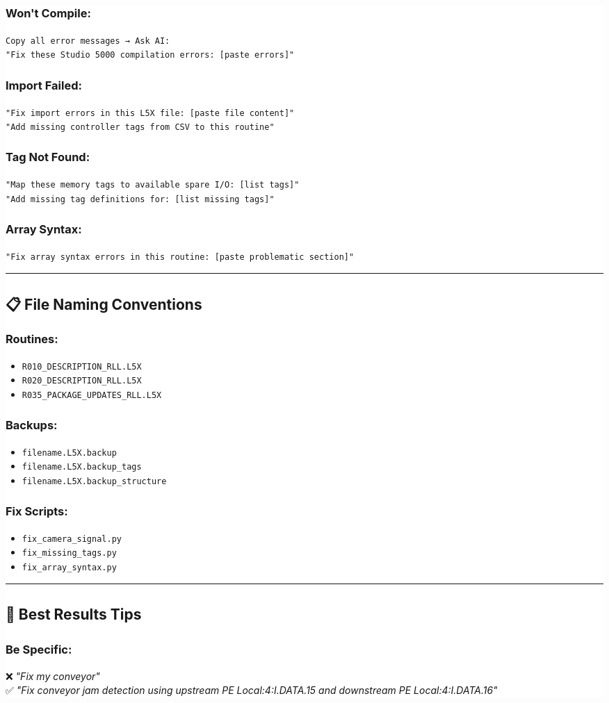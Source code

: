 ### **Won't Compile:**
```
Copy all error messages → Ask AI:
"Fix these Studio 5000 compilation errors: [paste errors]"
```

### **Import Failed:**
```  
"Fix import errors in this L5X file: [paste file content]"
"Add missing controller tags from CSV to this routine"
```

### **Tag Not Found:**
```
"Map these memory tags to available spare I/O: [list tags]"
"Add missing tag definitions for: [list missing tags]"  
```

### **Array Syntax:**
```
"Fix array syntax errors in this routine: [paste problematic section]"
```

---

## **📋 File Naming Conventions**

### **Routines:**
- `R010_DESCRIPTION_RLL.L5X`  
- `R020_DESCRIPTION_RLL.L5X`
- `R035_PACKAGE_UPDATES_RLL.L5X`

### **Backups:**
- `filename.L5X.backup`
- `filename.L5X.backup_tags`  
- `filename.L5X.backup_structure`

### **Fix Scripts:**
- `fix_camera_signal.py`
- `fix_missing_tags.py`
- `fix_array_syntax.py`

---

## **🎯 Best Results Tips**

### **Be Specific:**
❌ *"Fix my conveyor"*  
✅ *"Fix conveyor jam detection using upstream PE Local:4:I.DATA.15 and downstream PE Local:4:I.DATA.16"*
